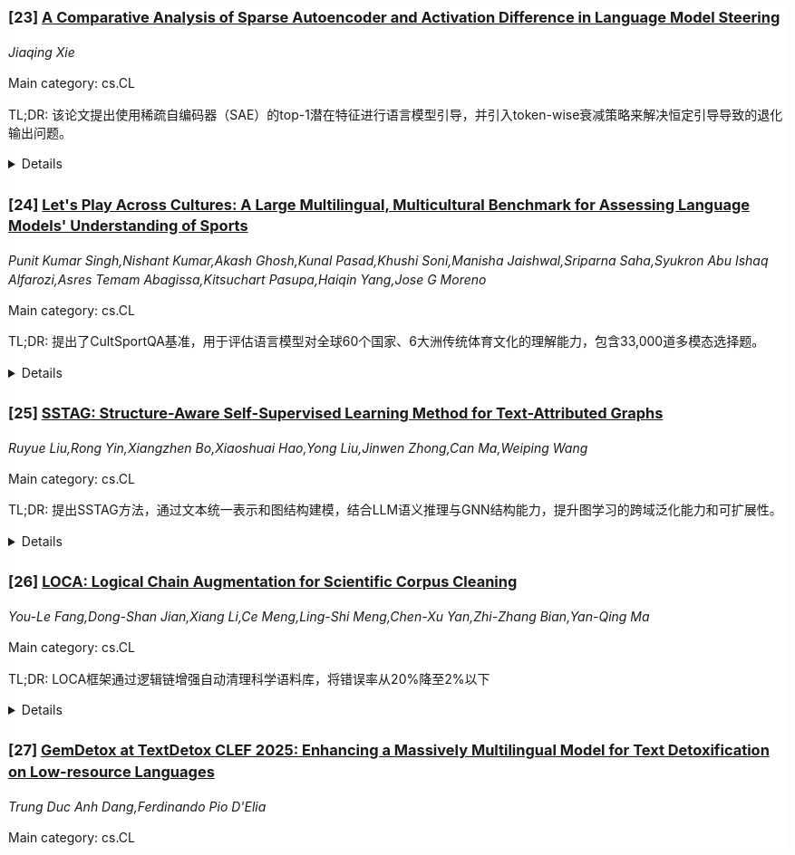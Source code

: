 ### [23] [A Comparative Analysis of Sparse Autoencoder and Activation Difference in Language Model Steering](https://arxiv.org/abs/2510.01246)
*Jiaqing Xie*

Main category: cs.CL

TL;DR: 该论文提出使用稀疏自编码器（SAE）的top-1潜在特征进行语言模型引导，并引入token-wise衰减策略来解决恒定引导导致的退化输出问题。


<details><summary>Details</summary></details>


### [24] [Let's Play Across Cultures: A Large Multilingual, Multicultural Benchmark for Assessing Language Models' Understanding of Sports](https://arxiv.org/abs/2510.01247)
*Punit Kumar Singh,Nishant Kumar,Akash Ghosh,Kunal Pasad,Khushi Soni,Manisha Jaishwal,Sriparna Saha,Syukron Abu Ishaq Alfarozi,Asres Temam Abagissa,Kitsuchart Pasupa,Haiqin Yang,Jose G Moreno*

Main category: cs.CL

TL;DR: 提出了CultSportQA基准，用于评估语言模型对全球60个国家、6大洲传统体育文化的理解能力，包含33,000道多模态选择题。


<details><summary>Details</summary></details>


### [25] [SSTAG: Structure-Aware Self-Supervised Learning Method for Text-Attributed Graphs](https://arxiv.org/abs/2510.01248)
*Ruyue Liu,Rong Yin,Xiangzhen Bo,Xiaoshuai Hao,Yong Liu,Jinwen Zhong,Can Ma,Weiping Wang*

Main category: cs.CL

TL;DR: 提出SSTAG方法，通过文本统一表示和图结构建模，结合LLM语义推理与GNN结构能力，提升图学习的跨域泛化能力和可扩展性。


<details><summary>Details</summary></details>


### [26] [LOCA: Logical Chain Augmentation for Scientific Corpus Cleaning](https://arxiv.org/abs/2510.01249)
*You-Le Fang,Dong-Shan Jian,Xiang Li,Ce Meng,Ling-Shi Meng,Chen-Xu Yan,Zhi-Zhang Bian,Yan-Qing Ma*

Main category: cs.CL

TL;DR: LOCA框架通过逻辑链增强自动清理科学语料库，将错误率从20%降至2%以下


<details><summary>Details</summary></details>


### [27] [GemDetox at TextDetox CLEF 2025: Enhancing a Massively Multilingual Model for Text Detoxification on Low-resource Languages](https://arxiv.org/abs/2510.01250)
*Trung Duc Anh Dang,Ferdinando Pio D'Elia*

Main category: cs.CL
